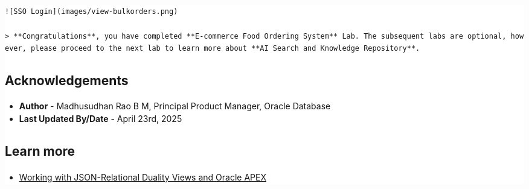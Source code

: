    ![SSO Login](images/view-bulkorders.png)

    > **Congratulations**, you have completed **E-commerce Food Ordering System** Lab. The subsequent labs are optional, however, please proceed to the next lab to learn more about **AI Search and Knowledge Repository**.
 
## Acknowledgements

* **Author** - Madhusudhan Rao B M, Principal Product Manager, Oracle Database
* **Last Updated By/Date** - April 23rd, 2025

## Learn more
 
* [Working with JSON-Relational Duality Views and Oracle APEX](https://www.linkedin.com/pulse/working-json-relational-duality-views-oracle-apex-madhusudhan-rao-a2izf)
